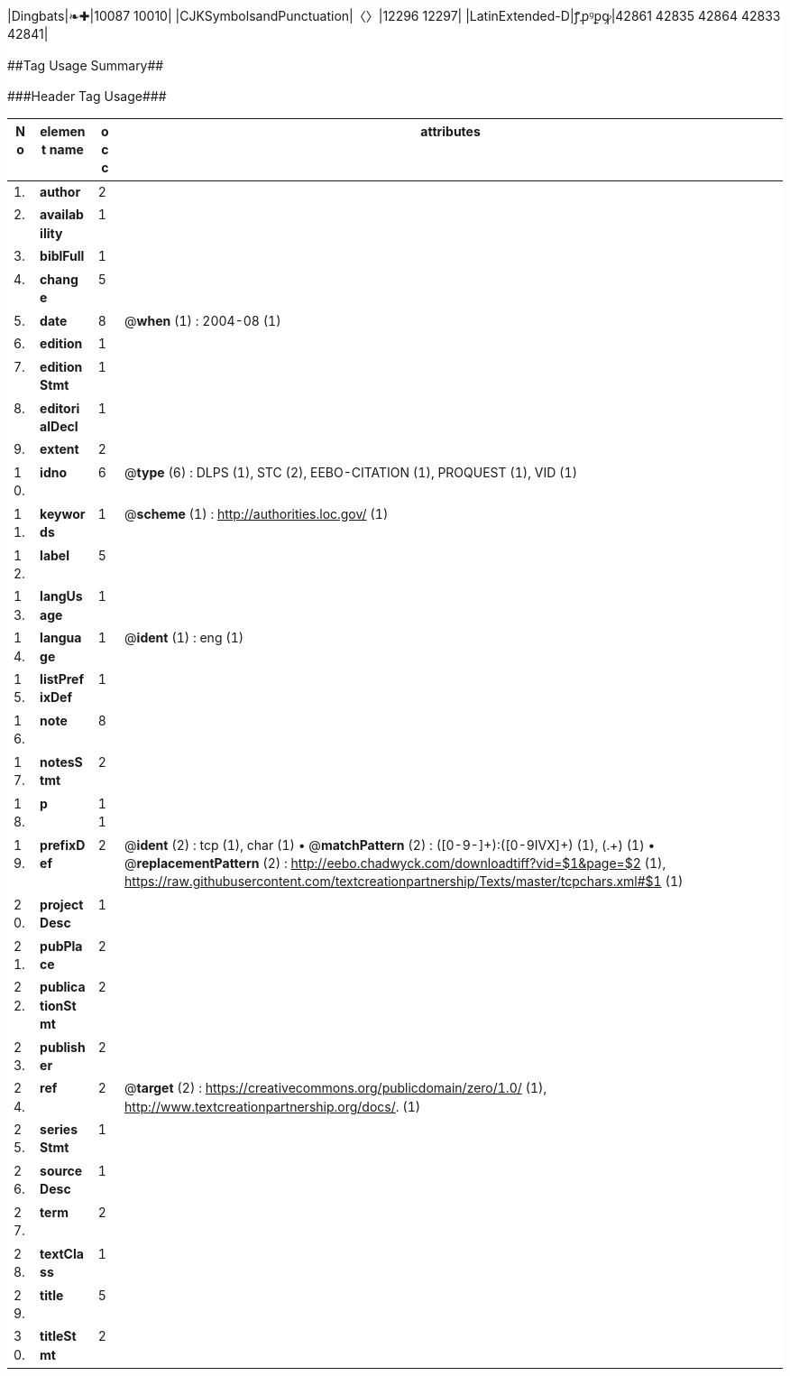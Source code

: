 |Dingbats|❧✚|10087 10010|
|CJKSymbolsandPunctuation|〈〉|12296 12297|
|LatinExtended-D|ꝭꝓꝰꝑꝙ|42861 42835 42864 42833 42841|

##Tag Usage Summary##

###Header Tag Usage###

|No|element name|occ|attributes|
|---|---|---|---|
|1.|__author__|2||
|2.|__availability__|1||
|3.|__biblFull__|1||
|4.|__change__|5||
|5.|__date__|8| @__when__ (1) : 2004-08 (1)|
|6.|__edition__|1||
|7.|__editionStmt__|1||
|8.|__editorialDecl__|1||
|9.|__extent__|2||
|10.|__idno__|6| @__type__ (6) : DLPS (1), STC (2), EEBO-CITATION (1), PROQUEST (1), VID (1)|
|11.|__keywords__|1| @__scheme__ (1) : http://authorities.loc.gov/ (1)|
|12.|__label__|5||
|13.|__langUsage__|1||
|14.|__language__|1| @__ident__ (1) : eng (1)|
|15.|__listPrefixDef__|1||
|16.|__note__|8||
|17.|__notesStmt__|2||
|18.|__p__|11||
|19.|__prefixDef__|2| @__ident__ (2) : tcp (1), char (1)  •  @__matchPattern__ (2) : ([0-9\-]+):([0-9IVX]+) (1), (.+) (1)  •  @__replacementPattern__ (2) : http://eebo.chadwyck.com/downloadtiff?vid=$1&page=$2 (1), https://raw.githubusercontent.com/textcreationpartnership/Texts/master/tcpchars.xml#$1 (1)|
|20.|__projectDesc__|1||
|21.|__pubPlace__|2||
|22.|__publicationStmt__|2||
|23.|__publisher__|2||
|24.|__ref__|2| @__target__ (2) : https://creativecommons.org/publicdomain/zero/1.0/ (1), http://www.textcreationpartnership.org/docs/. (1)|
|25.|__seriesStmt__|1||
|26.|__sourceDesc__|1||
|27.|__term__|2||
|28.|__textClass__|1||
|29.|__title__|5||
|30.|__titleStmt__|2||
